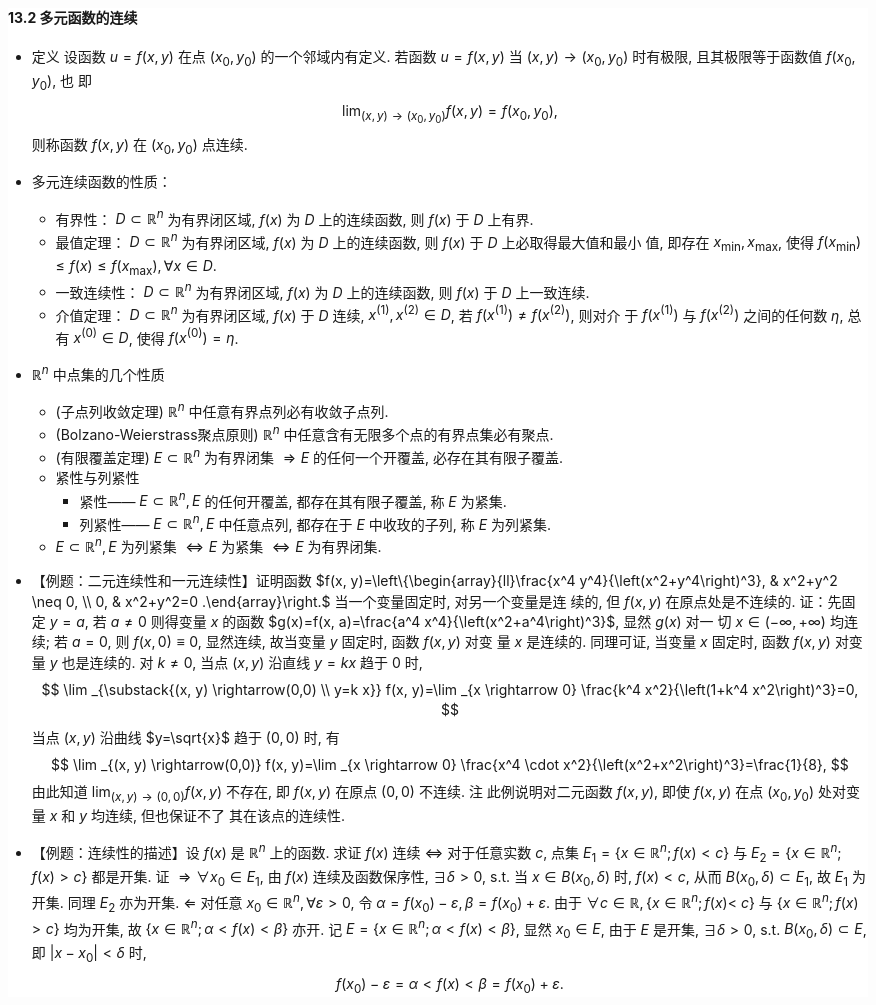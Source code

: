 



#### 13.2 多元函数的连续

- 定义 设函数 $u=f(x, y)$ 在点 $\left(x_0, y_0\right)$ 的一个邻域内有定义. 若函数 $u=f(x, y)$ 当 $(x, y) \rightarrow\left(x_0, y_0\right)$ 时有极限, 且其极限等于函数值 $f\left(x_0, y_0\right)$, 也 即
  $$
  \lim _{(x, y) \rightarrow\left(x_0, y_0\right)} f(x, y)=f\left(x_0, y_0\right),
  $$
  则称函数 $f(x, y)$ 在 $\left(x_0, y_0\right)$ 点连续.

- 多元连续函数的性质：

  - 有界性： $D \subset \mathbb{R}^n$ 为有界闭区域, $f(x)$ 为 $D$ 上的连续函数, 则 $f(x)$ 于 $D$ 上有界.
  - 最值定理： $D \subset \mathbb{R}^n$ 为有界闭区域, $f(x)$ 为 $D$ 上的连续函数, 则 $f(x)$ 于 $D$ 上必取得最大值和最小 值, 即存在 $x_{\min }, x_{\max }$, 使得 $f\left(x_{\min }\right) \leq f(x) \leq f\left(x_{\max }\right), \forall x \in D$.
  - 一致连续性： $D \subset \mathbb{R}^n$ 为有界闭区域, $f(x)$ 为 $D$ 上的连续函数, 则 $f(x)$ 于 $D$ 上一致连续.
  - 介值定理： $D \subset \mathbb{R}^n$ 为有界闭区域, $f(x)$ 于 $D$ 连续, $x^{(1)}, x^{(2)} \in D$, 若 $f\left(x^{(1)}\right) \neq f\left(x^{(2)}\right)$, 则对介 于 $f\left(x^{(1)}\right)$ 与 $f\left(x^{(2)}\right)$ 之间的任何数 $\eta$, 总有 $x^{(0)} \in D$, 使得 $f\left(x^{(0)}\right)=\eta$.

- $\mathbb{R}^n$ 中点集的几个性质

  -  (子点列收敛定理) $\mathbb{R}^n$ 中任意有界点列必有收敛子点列.
  -  (Bolzano-Weierstrass聚点原则) $\mathbb{R}^n$ 中任意含有无限多个点的有界点集必有聚点.
  - (有限覆盖定理) $E \subset \mathbb{R}^n$ 为有界闭集 $\Rightarrow E$ 的任何一个开覆盖, 必存在其有限子覆盖.
  - 紧性与列紧性
    - 紧性—— $E \subset \mathbb{R}^n, E$ 的任何开覆盖, 都存在其有限子覆盖, 称 $E$ 为紧集.
    - 列紧性—— $E \subset \mathbb{R}^n, E$ 中任意点列, 都存在于 $E$ 中收玫的子列, 称 $E$ 为列紧集.
  - $E \subset \mathbb{R}^n, E$ 为列紧集 $\Leftrightarrow E$ 为紧集 $\Leftrightarrow E$ 为有界闭集.

- 【例题：二元连续性和一元连续性】证明函数 $f(x, y)=\left\{\begin{array}{ll}\frac{x^4 y^4}{\left(x^2+y^4\right)^3}, & x^2+y^2 \neq 0, \\ 0, & x^2+y^2=0 .\end{array}\right.$ 当一个变量固定时, 对另一个变量是连 续的, 但 $f(x, y)$ 在原点处是不连续的.
  证：先固定 $y=a$, 若 $a \neq 0$ 则得变量 $x$ 的函数 $g(x)=f(x, a)=\frac{a^4 x^4}{\left(x^2+a^4\right)^3}$, 显然 $g(x)$ 对一 切 $x \in(-\infty,+\infty)$ 均连续; 若 $a=0$, 则 $f(x, 0) \equiv 0$, 显然连续, 故当变量 $y$ 固定时, 函数 $f(x, y)$ 对变 量 $x$ 是连续的.
  同理可证, 当变量 $x$ 固定时, 函数 $f(x, y)$ 对变量 $y$ 也是连续的.
  对 $k \neq 0$, 当点 $(x, y)$ 沿直线 $y=k x$ 趋于 0 时,
  $$
  \lim _{\substack{(x, y) \rightarrow(0,0) \\ y=k x}} f(x, y)=\lim _{x \rightarrow 0} \frac{k^4 x^2}{\left(1+k^4 x^2\right)^3}=0,
  $$
  当点 $(x, y)$ 沿曲线 $y=\sqrt{x}$ 趋于 $(0,0)$ 时, 有
  $$
  \lim _{(x, y) \rightarrow(0,0)} f(x, y)=\lim _{x \rightarrow 0} \frac{x^4 \cdot x^2}{\left(x^2+x^2\right)^3}=\frac{1}{8},
  $$
  由此知道 $\lim _{(x, y) \rightarrow(0,0)} f(x, y)$ 不存在, 即 $f(x, y)$ 在原点 $(0,0)$ 不连续.
  注 此例说明对二元函数 $f(x, y)$, 即使 $f(x, y)$ 在点 $\left(x_0, y_0\right)$ 处对变量 $x$ 和 $y$ 均连续, 但也保证不了 其在该点的连续性.

- 【例题：连续性的描述】设 $f(x)$ 是 $\mathbb{R}^n$ 上的函数. 求证 $f(x)$ 连续 $\Leftrightarrow$ 对于任意实数 $c$, 点集 $E_1=\left\{x \in \mathbb{R}^n ; f(x)<c\right\}$ 与 $E_2=\left\{x \in \mathbb{R}^n ; f(x)>c\right\}$ 都是开集.
  证 $\Rightarrow \forall x_0 \in E_1$, 由 $f(x)$ 连续及函数保序性, $\exists \delta>0$, s.t. 当 $x \in B\left(x_0, \delta\right)$ 时, $f(x)<c$, 从而 $B\left(x_0, \delta\right) \subset E_1$, 故 $E_1$ 为开集. 同理 $E_2$ 亦为开集.
  $\Leftarrow$ 对任意 $x_0 \in \mathbb{R}^n, \forall \varepsilon>0$, 令 $\alpha=f\left(x_0\right)-\varepsilon, \beta=f\left(x_0\right)+\varepsilon$. 由于 $\forall c \in \mathbb{R},\left\{x \in \mathbb{R}^n ; f(x)<\right.$
  $c\}$ 与 $\left\{x \in \mathbb{R}^n ; f(x)>c\right\}$ 均为开集, 故 $\left\{x \in \mathbb{R}^n ; \alpha<f(x)<\beta\right\}$ 亦开. 记 $E=\left\{x \in \mathbb{R}^n ; \alpha<f(x)<\beta\right\}$,
  显然 $x_0 \in E$, 由于 $E$ 是开集, $\exists \delta>0$, s.t. $B\left(x_0, \delta\right) \subset E$, 即 $\left|x-x_0\right|<\delta$ 时,
  $$
  f\left(x_0\right)-\varepsilon=\alpha<f(x)<\beta=f\left(x_0\right)+\varepsilon .
  $$